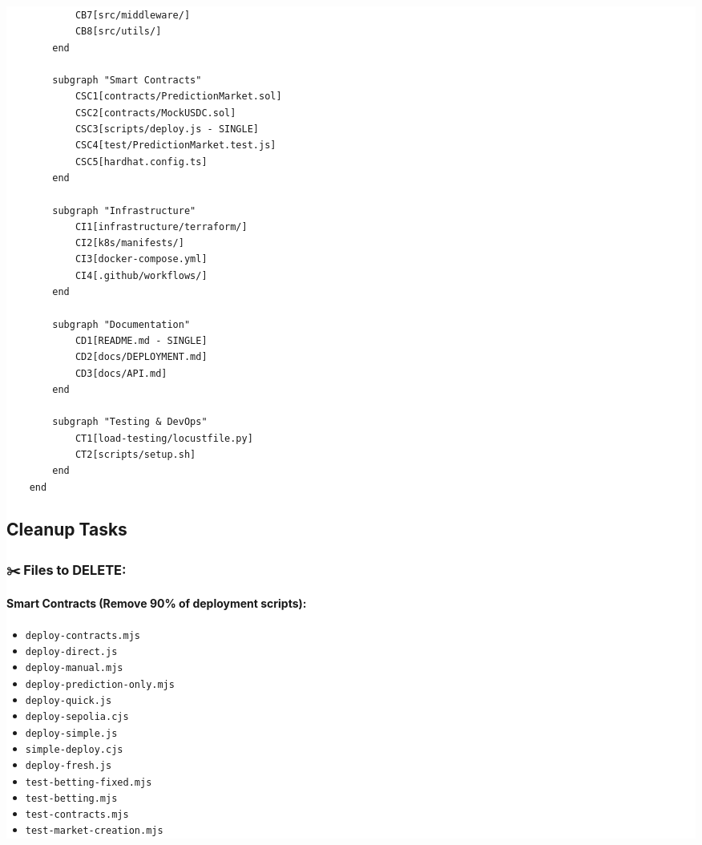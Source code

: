 ```mermaid
            CB7[src/middleware/]
            CB8[src/utils/]
        end

        subgraph "Smart Contracts"
            CSC1[contracts/PredictionMarket.sol]
            CSC2[contracts/MockUSDC.sol]
            CSC3[scripts/deploy.js - SINGLE]
            CSC4[test/PredictionMarket.test.js]
            CSC5[hardhat.config.ts]
        end

        subgraph "Infrastructure"
            CI1[infrastructure/terraform/]
            CI2[k8s/manifests/]
            CI3[docker-compose.yml]
            CI4[.github/workflows/]
        end

        subgraph "Documentation"
            CD1[README.md - SINGLE]
            CD2[docs/DEPLOYMENT.md]
            CD3[docs/API.md]
        end

        subgraph "Testing & DevOps"
            CT1[load-testing/locustfile.py]
            CT2[scripts/setup.sh]
        end
    end
```

## Cleanup Tasks

### ✂️ **Files to DELETE:**

#### Smart Contracts (Remove 90% of deployment scripts):
- `deploy-contracts.mjs`
- `deploy-direct.js`
- `deploy-manual.mjs`
- `deploy-prediction-only.mjs`
- `deploy-quick.js`
- `deploy-sepolia.cjs`
- `deploy-simple.js`
- `simple-deploy.cjs`
- `deploy-fresh.js`
- `test-betting-fixed.mjs`
- `test-betting.mjs`
- `test-contracts.mjs`
- `test-market-creation.mjs`
